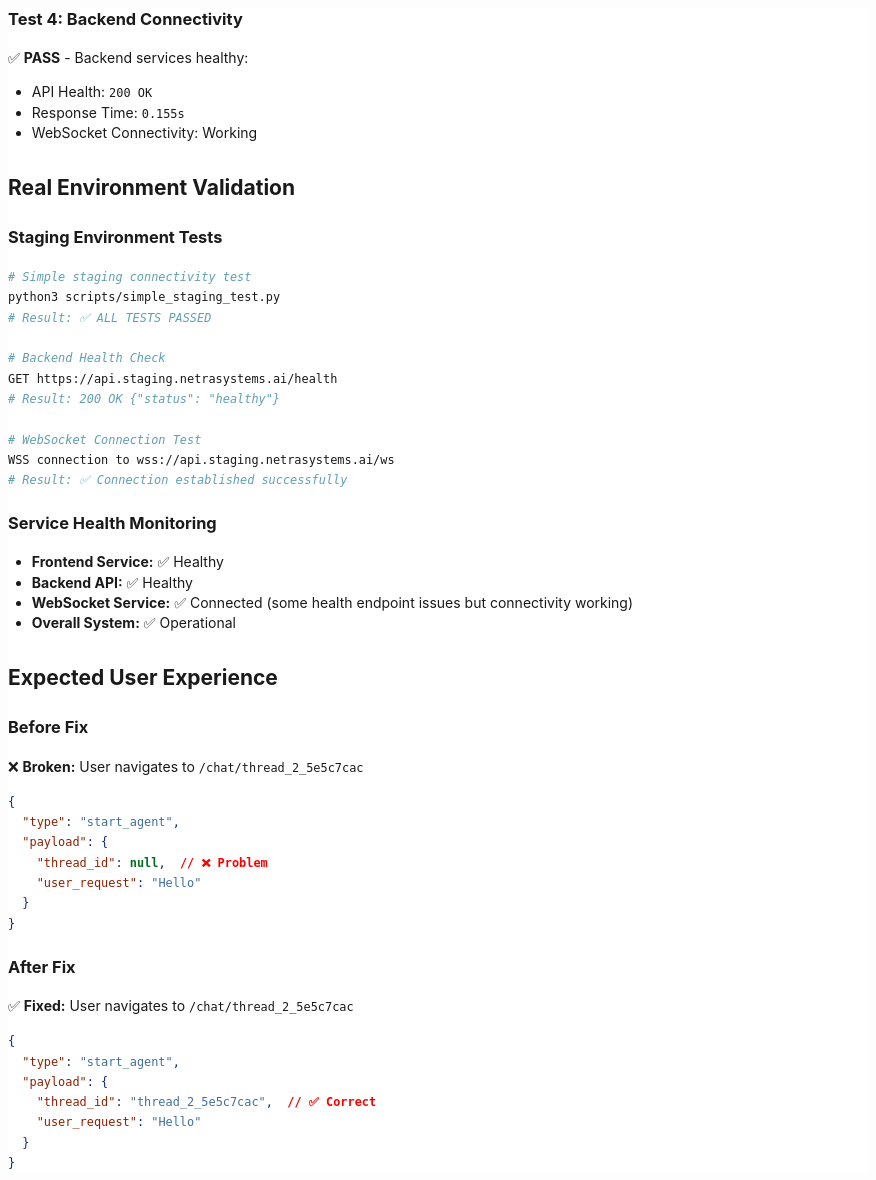 ### Test 4: Backend Connectivity
✅ **PASS** - Backend services healthy:
- API Health: `200 OK`
- Response Time: `0.155s`
- WebSocket Connectivity: Working

## Real Environment Validation

### Staging Environment Tests
```bash
# Simple staging connectivity test
python3 scripts/simple_staging_test.py
# Result: ✅ ALL TESTS PASSED

# Backend Health Check
GET https://api.staging.netrasystems.ai/health
# Result: 200 OK {"status": "healthy"}

# WebSocket Connection Test  
WSS connection to wss://api.staging.netrasystems.ai/ws
# Result: ✅ Connection established successfully
```

### Service Health Monitoring
- **Frontend Service:** ✅ Healthy
- **Backend API:** ✅ Healthy  
- **WebSocket Service:** ✅ Connected (some health endpoint issues but connectivity working)
- **Overall System:** ✅ Operational

## Expected User Experience

### Before Fix
❌ **Broken:** User navigates to `/chat/thread_2_5e5c7cac`
```json
{
  "type": "start_agent", 
  "payload": {
    "thread_id": null,  // ❌ Problem
    "user_request": "Hello"
  }
}
```

### After Fix  
✅ **Fixed:** User navigates to `/chat/thread_2_5e5c7cac`
```json
{
  "type": "start_agent",
  "payload": {
    "thread_id": "thread_2_5e5c7cac",  // ✅ Correct
    "user_request": "Hello"
  }
}
```
